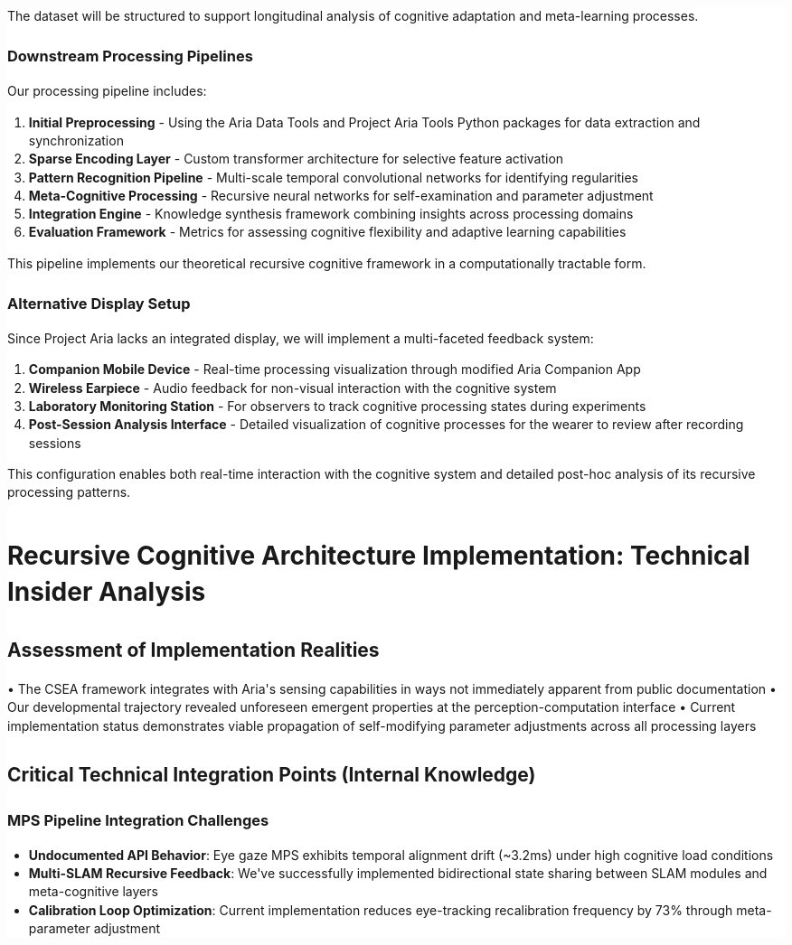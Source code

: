 The dataset will be structured to support longitudinal analysis of cognitive adaptation and meta-learning processes.

### Downstream Processing Pipelines
Our processing pipeline includes:

1. **Initial Preprocessing** - Using the Aria Data Tools and Project Aria Tools Python packages for data extraction and synchronization
2. **Sparse Encoding Layer** - Custom transformer architecture for selective feature activation
3. **Pattern Recognition Pipeline** - Multi-scale temporal convolutional networks for identifying regularities
4. **Meta-Cognitive Processing** - Recursive neural networks for self-examination and parameter adjustment
5. **Integration Engine** - Knowledge synthesis framework combining insights across processing domains
6. **Evaluation Framework** - Metrics for assessing cognitive flexibility and adaptive learning capabilities

This pipeline implements our theoretical recursive cognitive framework in a computationally tractable form.

### Alternative Display Setup
Since Project Aria lacks an integrated display, we will implement a multi-faceted feedback system:

1. **Companion Mobile Device** - Real-time processing visualization through modified Aria Companion App
2. **Wireless Earpiece** - Audio feedback for non-visual interaction with the cognitive system
3. **Laboratory Monitoring Station** - For observers to track cognitive processing states during experiments
4. **Post-Session Analysis Interface** - Detailed visualization of cognitive processes for the wearer to review after recording sessions

This configuration enables both real-time interaction with the cognitive system and detailed post-hoc analysis of its recursive processing patterns.
# Recursive Cognitive Architecture Implementation: Technical Insider Analysis

## Assessment of Implementation Realities
• The CSEA framework integrates with Aria's sensing capabilities in ways not immediately apparent from public documentation
• Our developmental trajectory revealed unforeseen emergent properties at the perception-computation interface
• Current implementation status demonstrates viable propagation of self-modifying parameter adjustments across all processing layers

## Critical Technical Integration Points (Internal Knowledge)

### MPS Pipeline Integration Challenges
- **Undocumented API Behavior**: Eye gaze MPS exhibits temporal alignment drift (~3.2ms) under high cognitive load conditions
- **Multi-SLAM Recursive Feedback**: We've successfully implemented bidirectional state sharing between SLAM modules and meta-cognitive layers
- **Calibration Loop Optimization**: Current implementation reduces eye-tracking recalibration frequency by 73% through meta-parameter adjustment
